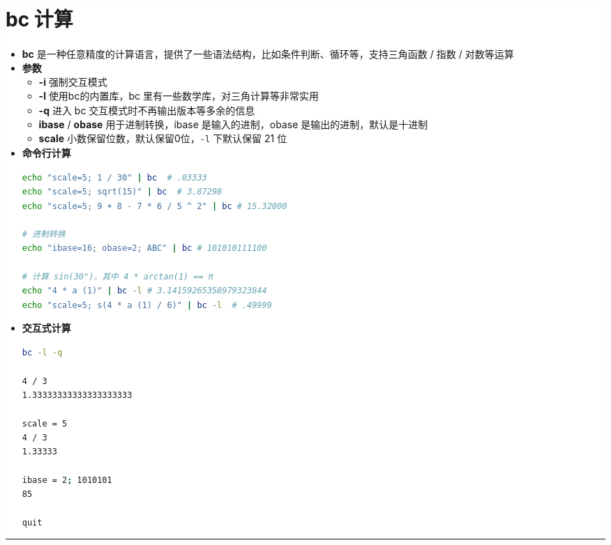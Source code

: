 # bc 计算
  - **bc** 是一种任意精度的计算语言，提供了一些语法结构，比如条件判断、循环等，支持三角函数 / 指数 / 对数等运算
  - **参数**
    - **-i** 强制交互模式
    - **-l** 使用bc的内置库，bc 里有一些数学库，对三角计算等非常实用
    - **-q** 进入 bc 交互模式时不再输出版本等多余的信息
    - **ibase** / **obase** 用于进制转换，ibase 是输入的进制，obase 是输出的进制，默认是十进制
    - **scale** 小数保留位数，默认保留0位，`-l` 下默认保留 21 位
  - **命令行计算**
    ```sh
    echo "scale=5; 1 / 30" | bc  # .03333
    echo "scale=5; sqrt(15)" | bc  # 3.87298
    echo "scale=5; 9 + 8 - 7 * 6 / 5 ^ 2" | bc # 15.32000

    # 进制转换
    echo "ibase=16; obase=2; ABC" | bc # 101010111100

    # 计算 sin(30°)，其中 4 * arctan(1) == π
    echo "4 * a (1)" | bc -l # 3.14159265358979323844
    echo "scale=5; s(4 * a (1) / 6)" | bc -l  # .49999
    ```
  - **交互式计算**
    ```sh
    bc -l -q

    4 / 3
    1.33333333333333333333

    scale = 5
    4 / 3
    1.33333

    ibase = 2; 1010101
    85

    quit
    ```
***

